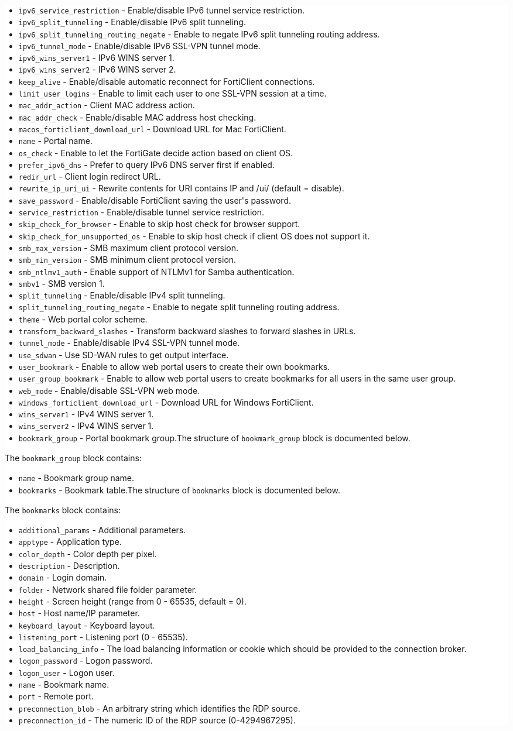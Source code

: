 * `ipv6_service_restriction` - Enable/disable IPv6 tunnel service restriction.
* `ipv6_split_tunneling` - Enable/disable IPv6 split tunneling.
* `ipv6_split_tunneling_routing_negate` - Enable to negate IPv6 split tunneling routing address.
* `ipv6_tunnel_mode` - Enable/disable IPv6 SSL-VPN tunnel mode.
* `ipv6_wins_server1` - IPv6 WINS server 1.
* `ipv6_wins_server2` - IPv6 WINS server 2.
* `keep_alive` - Enable/disable automatic reconnect for FortiClient connections.
* `limit_user_logins` - Enable to limit each user to one SSL-VPN session at a time.
* `mac_addr_action` - Client MAC address action.
* `mac_addr_check` - Enable/disable MAC address host checking.
* `macos_forticlient_download_url` - Download URL for Mac FortiClient.
* `name` - Portal name.
* `os_check` - Enable to let the FortiGate decide action based on client OS.
* `prefer_ipv6_dns` - Prefer to query IPv6 DNS server first if enabled.
* `redir_url` - Client login redirect URL.
* `rewrite_ip_uri_ui` - Rewrite contents for URI contains IP and /ui/ (default = disable).
* `save_password` - Enable/disable FortiClient saving the user's password.
* `service_restriction` - Enable/disable tunnel service restriction.
* `skip_check_for_browser` - Enable to skip host check for browser support.
* `skip_check_for_unsupported_os` - Enable to skip host check if client OS does not support it.
* `smb_max_version` - SMB maximum client protocol version.
* `smb_min_version` - SMB minimum client protocol version.
* `smb_ntlmv1_auth` - Enable support of NTLMv1 for Samba authentication.
* `smbv1` - SMB version 1.
* `split_tunneling` - Enable/disable IPv4 split tunneling.
* `split_tunneling_routing_negate` - Enable to negate split tunneling routing address.
* `theme` - Web portal color scheme.
* `transform_backward_slashes` - Transform backward slashes to forward slashes in URLs.
* `tunnel_mode` - Enable/disable IPv4 SSL-VPN tunnel mode.
* `use_sdwan` - Use SD-WAN rules to get output interface.
* `user_bookmark` - Enable to allow web portal users to create their own bookmarks.
* `user_group_bookmark` - Enable to allow web portal users to create bookmarks for all users in the same user group.
* `web_mode` - Enable/disable SSL-VPN web mode.
* `windows_forticlient_download_url` - Download URL for Windows FortiClient.
* `wins_server1` - IPv4 WINS server 1.
* `wins_server2` - IPv4 WINS server 1.
* `bookmark_group` - Portal bookmark group.The structure of `bookmark_group` block is documented below.

The `bookmark_group` block contains:

* `name` - Bookmark group name.
* `bookmarks` - Bookmark table.The structure of `bookmarks` block is documented below.

The `bookmarks` block contains:

* `additional_params` - Additional parameters.
* `apptype` - Application type.
* `color_depth` - Color depth per pixel.
* `description` - Description.
* `domain` - Login domain.
* `folder` - Network shared file folder parameter.
* `height` - Screen height (range from 0 - 65535, default = 0).
* `host` - Host name/IP parameter.
* `keyboard_layout` - Keyboard layout.
* `listening_port` - Listening port (0 - 65535).
* `load_balancing_info` - The load balancing information or cookie which should be provided to the connection broker.
* `logon_password` - Logon password.
* `logon_user` - Logon user.
* `name` - Bookmark name.
* `port` - Remote port.
* `preconnection_blob` - An arbitrary string which identifies the RDP source.
* `preconnection_id` - The numeric ID of the RDP source (0-4294967295).